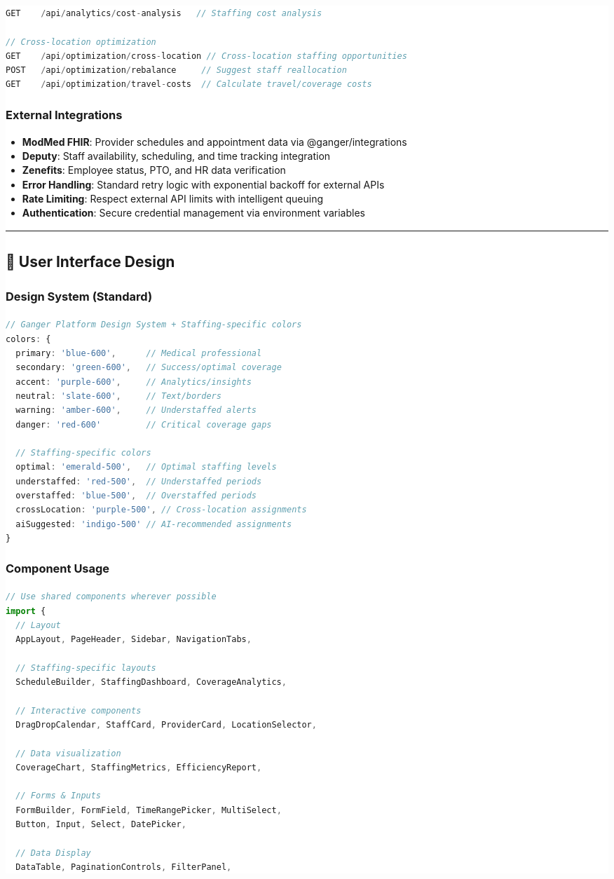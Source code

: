 ```typescript
GET    /api/analytics/cost-analysis   // Staffing cost analysis

// Cross-location optimization
GET    /api/optimization/cross-location // Cross-location staffing opportunities
POST   /api/optimization/rebalance     // Suggest staff reallocation
GET    /api/optimization/travel-costs  // Calculate travel/coverage costs
```

### **External Integrations**
- **ModMed FHIR**: Provider schedules and appointment data via @ganger/integrations
- **Deputy**: Staff availability, scheduling, and time tracking integration
- **Zenefits**: Employee status, PTO, and HR data verification
- **Error Handling**: Standard retry logic with exponential backoff for external APIs
- **Rate Limiting**: Respect external API limits with intelligent queuing
- **Authentication**: Secure credential management via environment variables

---

## 🎨 User Interface Design

### **Design System (Standard)**
```typescript
// Ganger Platform Design System + Staffing-specific colors
colors: {
  primary: 'blue-600',      // Medical professional
  secondary: 'green-600',   // Success/optimal coverage
  accent: 'purple-600',     // Analytics/insights
  neutral: 'slate-600',     // Text/borders
  warning: 'amber-600',     // Understaffed alerts
  danger: 'red-600'         // Critical coverage gaps
  
  // Staffing-specific colors
  optimal: 'emerald-500',   // Optimal staffing levels
  understaffed: 'red-500',  // Understaffed periods
  overstaffed: 'blue-500',  // Overstaffed periods
  crossLocation: 'purple-500', // Cross-location assignments
  aiSuggested: 'indigo-500' // AI-recommended assignments
}
```

### **Component Usage**
```typescript
// Use shared components wherever possible
import {
  // Layout
  AppLayout, PageHeader, Sidebar, NavigationTabs,
  
  // Staffing-specific layouts
  ScheduleBuilder, StaffingDashboard, CoverageAnalytics,
  
  // Interactive components
  DragDropCalendar, StaffCard, ProviderCard, LocationSelector,
  
  // Data visualization
  CoverageChart, StaffingMetrics, EfficiencyReport,
  
  // Forms & Inputs
  FormBuilder, FormField, TimeRangePicker, MultiSelect,
  Button, Input, Select, DatePicker,
  
  // Data Display
  DataTable, PaginationControls, FilterPanel,
```